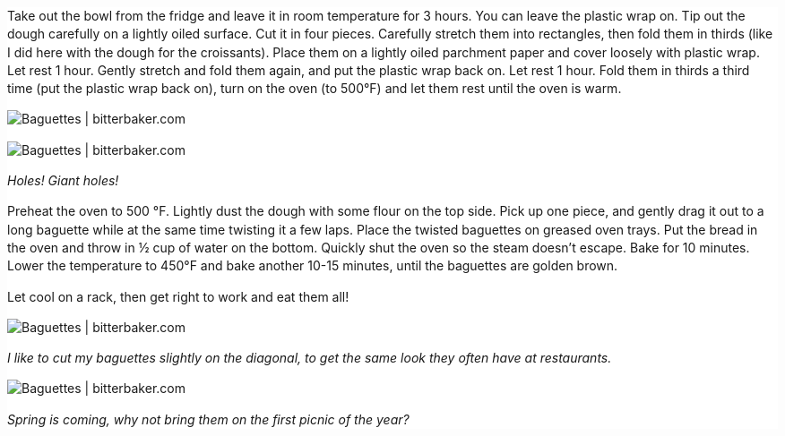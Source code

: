 Take out the bowl from the fridge and leave it in room temperature for 3 hours. You can leave the plastic wrap on. Tip out the dough carefully on a lightly oiled surface. Cut it in four pieces. Carefully stretch them into rectangles, then fold them in thirds (like I did here with the dough for the croissants). Place them on a lightly oiled parchment paper and cover loosely with plastic wrap. Let rest 1 hour. Gently stretch and fold them again, and put the plastic wrap back on. Let rest 1 hour. Fold them in thirds a third time (put the plastic wrap back on), turn on the oven (to 500°F) and let them rest until the oven is warm.

<p class="recipe-icon">
  <img class="pinthis recipe-icon" title="Baguettes | bitterbaker.com" alt="Baguettes | bitterbaker.com" src="http://bitterbaker.com/images/baguettes-with-air6-mini.jpeg" width="600" />
</p>

<p class="">
  <img class="pinthis " title="Baguettes | bitterbaker.com" alt="Baguettes | bitterbaker.com" src="http://bitterbaker.com/images/baguettes-with-air6.jpg" width="600" />
</p>

_Holes! Giant holes!_

Preheat the oven to 500 °F. Lightly dust the dough with some flour on the top side. Pick up one piece, and gently drag it out to a long baguette while at the same time twisting it a few laps. Place the twisted baguettes on greased oven trays. Put the bread in the oven and throw in ½ cup of water on the bottom. Quickly shut the oven so the steam doesn’t escape. Bake for 10 minutes. Lower the temperature to 450°F and bake another 10-15 minutes, until the baguettes are golden brown.

Let cool on a rack, then get right to work and eat them all!

<img title="Baguettes | bitterbaker.com" alt="Baguettes | bitterbaker.com" src="http://bitterbaker.com/images/baguettes-with-air5.jpg" width="600" />
  
_I like to cut my baguettes slightly on the diagonal, to get the same look they often have at restaurants._ 

<img class="pinthis" title="Baguettes | bitterbaker.com" alt="Baguettes | bitterbaker.com" src="http://bitterbaker.com/images/baguettes-with-air.jpg" width="600" height="399" />
  
_Spring is coming, why not bring them on the first picnic of the year?_